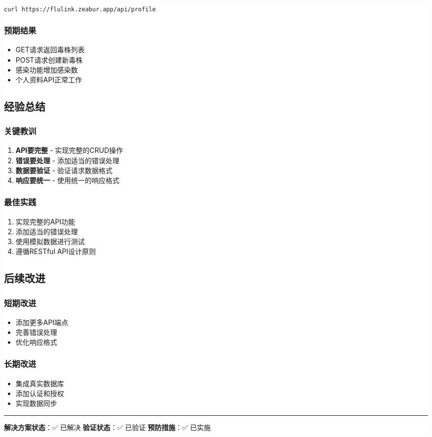 ```bash
curl https://flulink.zeabur.app/api/profile
```

### 预期结果
- GET请求返回毒株列表
- POST请求创建新毒株
- 感染功能增加感染数
- 个人资料API正常工作

## 经验总结

### 关键教训
1. **API要完整** - 实现完整的CRUD操作
2. **错误要处理** - 添加适当的错误处理
3. **数据要验证** - 验证请求数据格式
4. **响应要统一** - 使用统一的响应格式

### 最佳实践
1. 实现完整的API功能
2. 添加适当的错误处理
3. 使用模拟数据进行测试
4. 遵循RESTful API设计原则

## 后续改进

### 短期改进
- 添加更多API端点
- 完善错误处理
- 优化响应格式

### 长期改进
- 集成真实数据库
- 添加认证和授权
- 实现数据同步

---

**解决方案状态**：✅ 已解决
**验证状态**：✅ 已验证
**预防措施**：✅ 已实施
